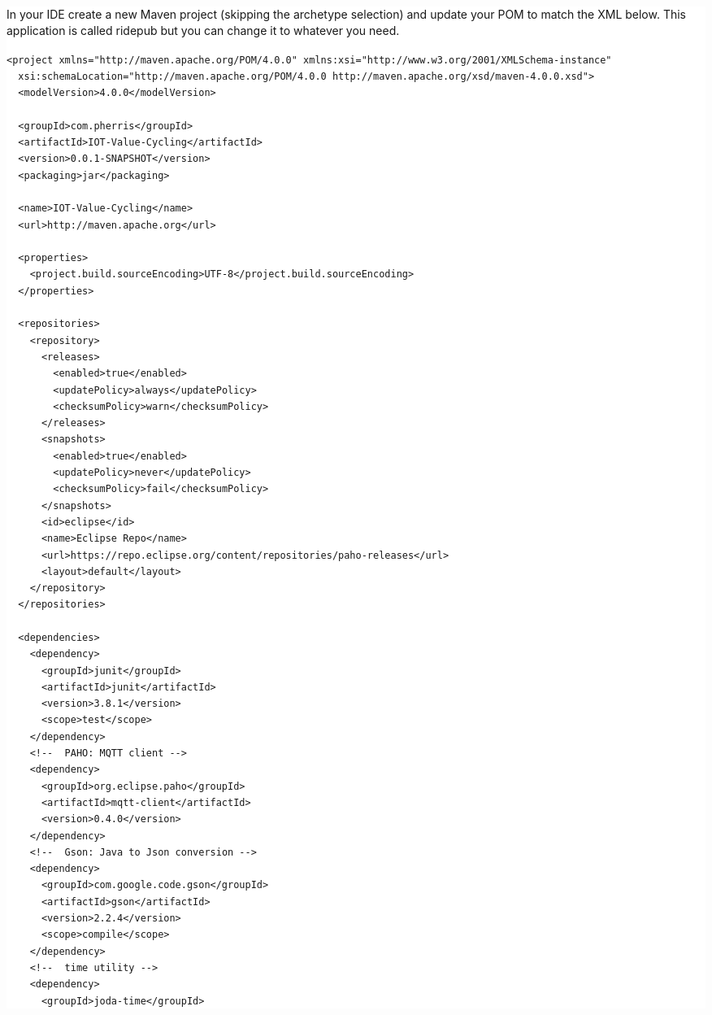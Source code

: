 In your IDE create a new Maven project (skipping the archetype selection) and update your POM to match the XML below. This application is called ridepub but you can change it to whatever you need.

```
<project xmlns="http://maven.apache.org/POM/4.0.0" xmlns:xsi="http://www.w3.org/2001/XMLSchema-instance"
  xsi:schemaLocation="http://maven.apache.org/POM/4.0.0 http://maven.apache.org/xsd/maven-4.0.0.xsd">
  <modelVersion>4.0.0</modelVersion>

  <groupId>com.pherris</groupId>
  <artifactId>IOT-Value-Cycling</artifactId>
  <version>0.0.1-SNAPSHOT</version>
  <packaging>jar</packaging>

  <name>IOT-Value-Cycling</name>
  <url>http://maven.apache.org</url>

  <properties>
    <project.build.sourceEncoding>UTF-8</project.build.sourceEncoding>
  </properties>

  <repositories>
    <repository>
      <releases>
        <enabled>true</enabled>
        <updatePolicy>always</updatePolicy>
        <checksumPolicy>warn</checksumPolicy>
      </releases>
      <snapshots>
        <enabled>true</enabled>
        <updatePolicy>never</updatePolicy>
        <checksumPolicy>fail</checksumPolicy>
      </snapshots>
      <id>eclipse</id>
      <name>Eclipse Repo</name>
      <url>https://repo.eclipse.org/content/repositories/paho-releases</url>
      <layout>default</layout>
    </repository>
  </repositories>

  <dependencies>
    <dependency>
      <groupId>junit</groupId>
      <artifactId>junit</artifactId>
      <version>3.8.1</version>
      <scope>test</scope>
    </dependency>
    <!--  PAHO: MQTT client -->
    <dependency>
      <groupId>org.eclipse.paho</groupId>
      <artifactId>mqtt-client</artifactId>
      <version>0.4.0</version>
    </dependency>
    <!--  Gson: Java to Json conversion -->
    <dependency>
      <groupId>com.google.code.gson</groupId>
      <artifactId>gson</artifactId>
      <version>2.2.4</version>
      <scope>compile</scope>
    </dependency>
    <!--  time utility -->
    <dependency>
      <groupId>joda-time</groupId>
```